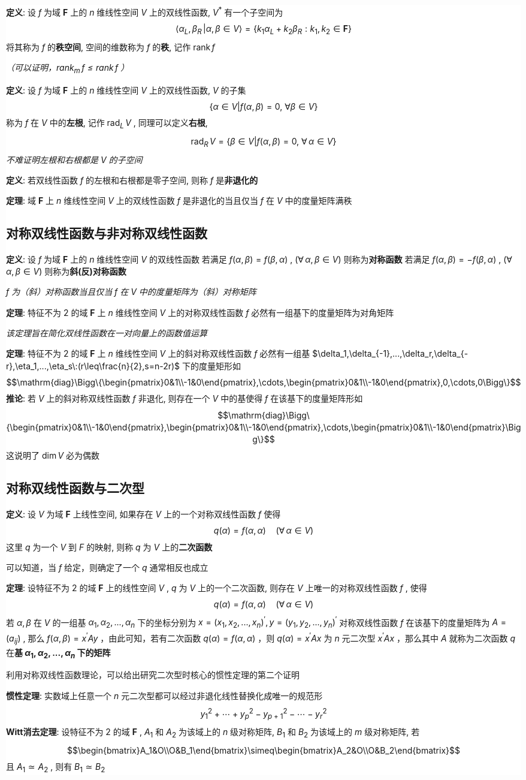 **定义**: 设 $f$ 为域 $\mathbf F$ 上的 $n$ 维线性空间 $V$ 上的双线性函数, $V^*$ 有一个子空间为$$\langle\alpha_L,\beta_R\,|\alpha,\beta\in V\rangle=\{k_1\alpha_L+k_2\beta_R:k_1,k_2\in\mathbf F\}$$ 将其称为 $f$ 的**秩空间**, 空间的维数称为 $f$ 的**秩**, 记作 $\mathrm{rank}\,f$ 

_（可以证明，$\mathrm{rank}_m\,f\leq \mathrm{rank}\,f$ ）_

**定义**: 设 $f$ 为域 $\mathbf F$ 上的 $n$ 维线性空间 $V$ 上的双线性函数, $V$ 的子集 $$\{\alpha\in V|f(\alpha,\beta)=0,\:\forall\beta\in V\}$$ 称为 $f$ 在 $V$ 中的**左根**, 记作 $\mathrm{rad}_L\,V$ , 同理可以定义**右根**, $$\mathrm{rad}_R\,V=\{\beta\in V|f(\alpha,\beta)=0,\:\forall\,\alpha\in V\}$$ 
_不难证明左根和右根都是 $V$ 的子空间_

**定义**: 若双线性函数 $f$ 的左根和右根都是零子空间, 则称 $f$ 是**非退化的**

**定理**: 域 $\mathbf F$ 上 $n$ 维线性空间 $V$ 上的双线性函数 $f$ 是非退化的当且仅当 $f$ 在 $V$ 中的度量矩阵满秩

## 对称双线性函数与非对称双线性函数

**定义**: 设 $f$ 为域 $\mathbf F$ 上的 $n$ 维线性空间 $V$ 的双线性函数
	若满足 $f(\alpha,\beta)=f(\beta,\alpha)$ , $(\forall\,\alpha,\beta\in V)$ 则称为**对称函数**
	若满足 $f(\alpha,\beta)=-f(\beta,\alpha)$ , $(\forall\,\alpha,\beta\in V)$ 则称为**斜(反)对称函数**

_$f$ 为（斜）对称函数当且仅当 $f$ 在 $V$ 中的度量矩阵为（斜）对称矩阵_

**定理**:  特征不为 $2$ 的域 $\mathbf F$ 上 $n$ 维线性空间 $V$ 上的对称双线性函数 $f$ 必然有一组基下的度量矩阵为对角矩阵

_该定理旨在简化双线性函数在一对向量上的函数值运算_

**定理**:  特征不为 $2$ 的域 $\mathbf F$ 上 $n$ 维线性空间 $V$ 上的斜对称双线性函数 $f$ 必然有一组基 $\delta_1,\delta_{-1},...,\delta_r,\delta_{-r},\eta_1,...,\eta_s\:(r\leq\frac{n}{2},s=n-2r)$ 下的度量矩形如$$\mathrm{diag}\Bigg\{\begin{pmatrix}0&1\\-1&0\end{pmatrix},\cdots,\begin{pmatrix}0&1\\-1&0\end{pmatrix},0,\cdots,0\Bigg\}$$ 
**推论**: 若 $V$ 上的斜对称双线性函数 $f$ 非退化, 则存在一个 $V$ 中的基使得 $f$ 在该基下的度量矩阵形如$$\mathrm{diag}\Bigg\{\begin{pmatrix}0&1\\-1&0\end{pmatrix},\begin{pmatrix}0&1\\-1&0\end{pmatrix},\cdots,\begin{pmatrix}0&1\\-1&0\end{pmatrix}\Bigg\}$$ 这说明了 $\dim V$ 必为偶数



## 对称双线性函数与二次型

**定义**: 设 $V$ 为域 $\mathbf F$ 上线性空间, 如果存在 $V$ 上的一个对称双线性函数 $f$ 使得 $$q(\alpha)=f(\alpha,\alpha)\quad(\forall\,\alpha\in V)$$ 这里 $q$ 为一个 $V$ 到 $F$ 的映射, 则称 $q$ 为 $V$ 上的**二次函数**

可以知道，当 $f$ 给定，则确定了一个 $q$
通常相反也成立

**定理**: 设特征不为 $2$ 的域 $\mathbf F$ 上的线性空间 $V$ , $q$ 为 $V$ 上的一个二次函数, 则存在 $V$ 上唯一的对称双线性函数 $f$ , 使得$$q(\alpha)=f(\alpha,\alpha)\quad(\forall\,\alpha\in V)$$ 
若 $\alpha,\beta$ 在 $V$ 的一组基 $\alpha_1,\alpha_2,...,\alpha_n$ 下的坐标分别为 $x=(x_1,x_2,...,x_n)^{'},y=(y_1,y_2,...,y_n)^{'}$
对称双线性函数 $f$ 在该基下的度量矩阵为 $A=(a_{ij})$ , 那么 $f(\alpha,\beta)=x^{'}Ay$ ，由此可知，若有二次函数 $q(\alpha)=f(\alpha,\alpha)$ ，则 $q(\alpha)=x^{'}Ax$ 为 $n$ 元二次型 $x^{'}Ax$ ，那么其中 $A$ 就称为二次函数 $q$ 在**基 $\alpha_1,\alpha_2,...,\alpha_n$ 下的矩阵** 

利用对称双线性函数理论，可以给出研究二次型时核心的惯性定理的第二个证明
 
**惯性定理**: 实数域上任意一个 $n$ 元二次型都可以经过非退化线性替换化成唯一的规范形 $$y_1^2+\cdots+y_p^2-y_{p+1}^2-\cdots-y_r^2$$
**Witt消去定理**: 设特征不为 $2$ 的域 $\mathbf F$ , $A_1$ 和 $A_2$ 为该域上的 $n$ 级对称矩阵, $B_1$ 和 $B_2$ 为该域上的 $m$ 级对称矩阵, 若 $$\begin{bmatrix}A_1&O\\O&B_1\end{bmatrix}\simeq\begin{bmatrix}A_2&O\\O&B_2\end{bmatrix}$$且 $A_1\simeq A_2$ , 则有 $B_1\simeq B_2$
